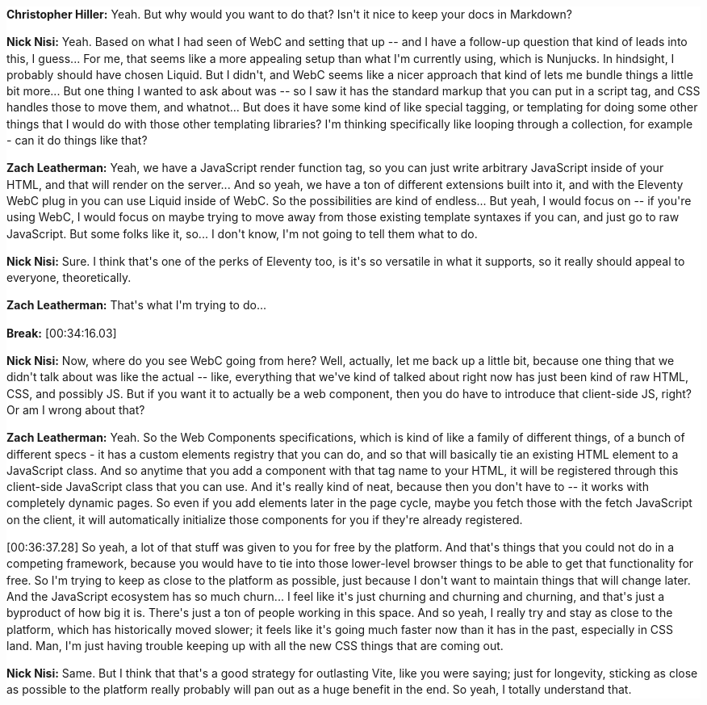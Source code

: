 **Christopher Hiller:** Yeah. But why would you want to do that? Isn't it nice to keep your docs in Markdown?

**Nick Nisi:** Yeah. Based on what I had seen of WebC and setting that up -- and I have a follow-up question that kind of leads into this, I guess... For me, that seems like a more appealing setup than what I'm currently using, which is Nunjucks. In hindsight, I probably should have chosen Liquid. But I didn't, and WebC seems like a nicer approach that kind of lets me bundle things a little bit more... But one thing I wanted to ask about was -- so I saw it has the standard markup that you can put in a script tag, and CSS handles those to move them, and whatnot... But does it have some kind of like special tagging, or templating for doing some other things that I would do with those other templating libraries? I'm thinking specifically like looping through a collection, for example - can it do things like that?

**Zach Leatherman:** Yeah, we have a JavaScript render function tag, so you can just write arbitrary JavaScript inside of your HTML, and that will render on the server... And so yeah, we have a ton of different extensions built into it, and with the Eleventy WebC plug in you can use Liquid inside of WebC. So the possibilities are kind of endless... But yeah, I would focus on -- if you're using WebC, I would focus on maybe trying to move away from those existing template syntaxes if you can, and just go to raw JavaScript. But some folks like it, so... I don't know, I'm not going to tell them what to do.

**Nick Nisi:** Sure. I think that's one of the perks of Eleventy too, is it's so versatile in what it supports, so it really should appeal to everyone, theoretically.

**Zach Leatherman:** That's what I'm trying to do...

**Break:** \[00:34:16.03\]

**Nick Nisi:** Now, where do you see WebC going from here? Well, actually, let me back up a little bit, because one thing that we didn't talk about was like the actual -- like, everything that we've kind of talked about right now has just been kind of raw HTML, CSS, and possibly JS. But if you want it to actually be a web component, then you do have to introduce that client-side JS, right? Or am I wrong about that?

**Zach Leatherman:** Yeah. So the Web Components specifications, which is kind of like a family of different things, of a bunch of different specs - it has a custom elements registry that you can do, and so that will basically tie an existing HTML element to a JavaScript class. And so anytime that you add a component with that tag name to your HTML, it will be registered through this client-side JavaScript class that you can use. And it's really kind of neat, because then you don't have to -- it works with completely dynamic pages. So even if you add elements later in the page cycle, maybe you fetch those with the fetch JavaScript on the client, it will automatically initialize those components for you if they're already registered.

\[00:36:37.28\] So yeah, a lot of that stuff was given to you for free by the platform. And that's things that you could not do in a competing framework, because you would have to tie into those lower-level browser things to be able to get that functionality for free. So I'm trying to keep as close to the platform as possible, just because I don't want to maintain things that will change later. And the JavaScript ecosystem has so much churn... I feel like it's just churning and churning and churning, and that's just a byproduct of how big it is. There's just a ton of people working in this space. And so yeah, I really try and stay as close to the platform, which has historically moved slower; it feels like it's going much faster now than it has in the past, especially in CSS land. Man, I'm just having trouble keeping up with all the new CSS things that are coming out.

**Nick Nisi:** Same. But I think that that's a good strategy for outlasting Vite, like you were saying; just for longevity, sticking as close as possible to the platform really probably will pan out as a huge benefit in the end. So yeah, I totally understand that.
